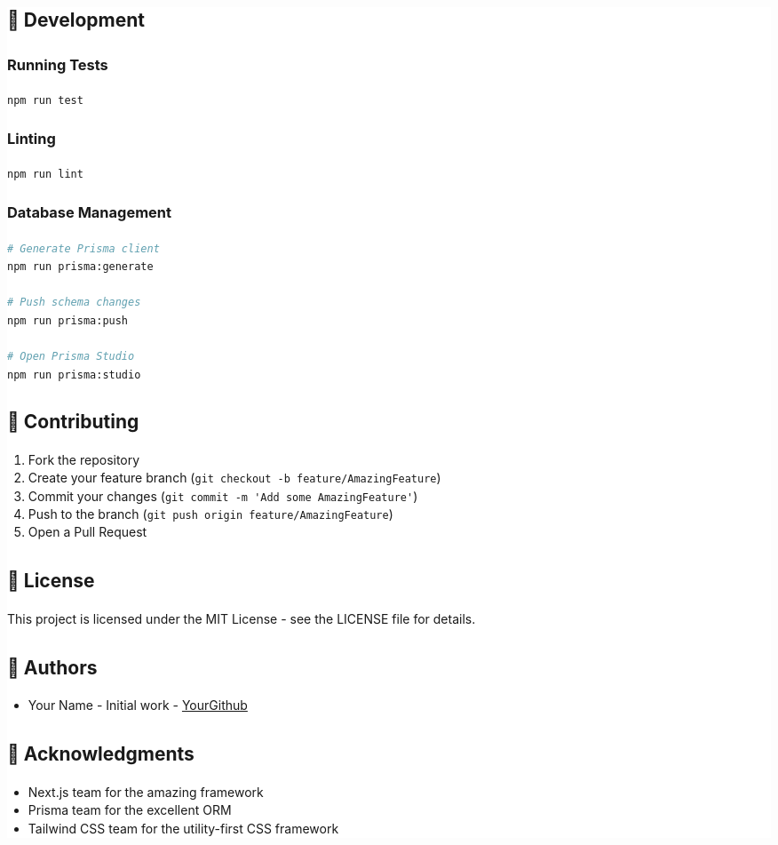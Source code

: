 ## 🔧 Development

### Running Tests
```bash
npm run test
```

### Linting
```bash
npm run lint
```

### Database Management
```bash
# Generate Prisma client
npm run prisma:generate

# Push schema changes
npm run prisma:push

# Open Prisma Studio
npm run prisma:studio
```

## 📝 Contributing

1. Fork the repository
2. Create your feature branch (`git checkout -b feature/AmazingFeature`)
3. Commit your changes (`git commit -m 'Add some AmazingFeature'`)
4. Push to the branch (`git push origin feature/AmazingFeature`)
5. Open a Pull Request

## 📜 License

This project is licensed under the MIT License - see the LICENSE file for details.

## 👥 Authors

- Your Name - Initial work - [YourGithub](https://github.com/yourusername)

## 🙏 Acknowledgments

- Next.js team for the amazing framework
- Prisma team for the excellent ORM
- Tailwind CSS team for the utility-first CSS framework
